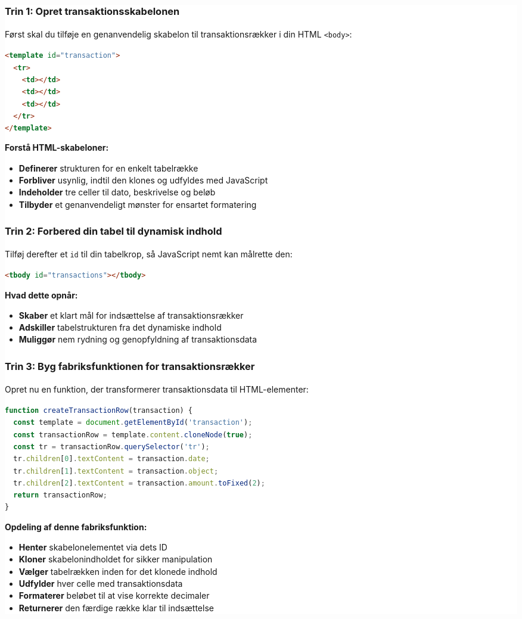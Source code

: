 ### Trin 1: Opret transaktionsskabelonen

Først skal du tilføje en genanvendelig skabelon til transaktionsrækker i din HTML `<body>`:

```html
<template id="transaction">
  <tr>
    <td></td>
    <td></td>
    <td></td>
  </tr>
</template>
```

**Forstå HTML-skabeloner:**
- **Definerer** strukturen for en enkelt tabelrække
- **Forbliver** usynlig, indtil den klones og udfyldes med JavaScript
- **Indeholder** tre celler til dato, beskrivelse og beløb
- **Tilbyder** et genanvendeligt mønster for ensartet formatering

### Trin 2: Forbered din tabel til dynamisk indhold

Tilføj derefter et `id` til din tabelkrop, så JavaScript nemt kan målrette den:

```html
<tbody id="transactions"></tbody>
```

**Hvad dette opnår:**
- **Skaber** et klart mål for indsættelse af transaktionsrækker
- **Adskiller** tabelstrukturen fra det dynamiske indhold
- **Muliggør** nem rydning og genopfyldning af transaktionsdata

### Trin 3: Byg fabriksfunktionen for transaktionsrækker

Opret nu en funktion, der transformerer transaktionsdata til HTML-elementer:

```javascript
function createTransactionRow(transaction) {
  const template = document.getElementById('transaction');
  const transactionRow = template.content.cloneNode(true);
  const tr = transactionRow.querySelector('tr');
  tr.children[0].textContent = transaction.date;
  tr.children[1].textContent = transaction.object;
  tr.children[2].textContent = transaction.amount.toFixed(2);
  return transactionRow;
}
```

**Opdeling af denne fabriksfunktion:**
- **Henter** skabelonelementet via dets ID
- **Kloner** skabelonindholdet for sikker manipulation
- **Vælger** tabelrækken inden for det klonede indhold
- **Udfylder** hver celle med transaktionsdata
- **Formaterer** beløbet til at vise korrekte decimaler
- **Returnerer** den færdige række klar til indsættelse
